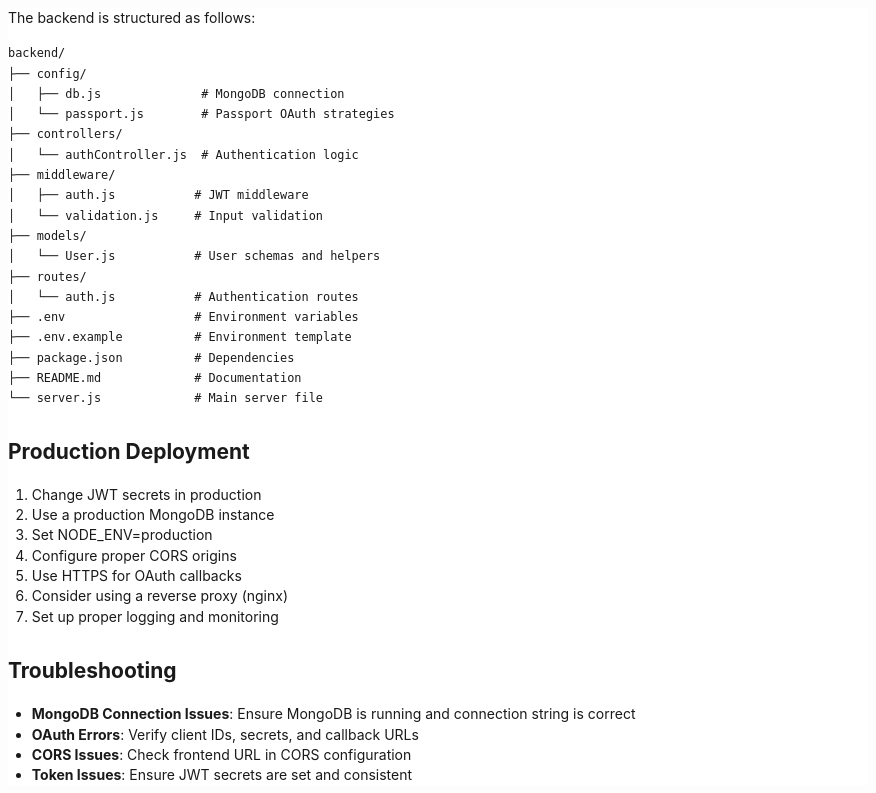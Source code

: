 The backend is structured as follows:

```
backend/
├── config/
│   ├── db.js              # MongoDB connection
│   └── passport.js        # Passport OAuth strategies
├── controllers/
│   └── authController.js  # Authentication logic
├── middleware/
│   ├── auth.js           # JWT middleware
│   └── validation.js     # Input validation
├── models/
│   └── User.js           # User schemas and helpers
├── routes/
│   └── auth.js           # Authentication routes
├── .env                  # Environment variables
├── .env.example          # Environment template
├── package.json          # Dependencies
├── README.md             # Documentation
└── server.js             # Main server file
```

## Production Deployment

1. Change JWT secrets in production
2. Use a production MongoDB instance
3. Set NODE_ENV=production
4. Configure proper CORS origins
5. Use HTTPS for OAuth callbacks
6. Consider using a reverse proxy (nginx)
7. Set up proper logging and monitoring

## Troubleshooting

- **MongoDB Connection Issues**: Ensure MongoDB is running and connection string is correct
- **OAuth Errors**: Verify client IDs, secrets, and callback URLs
- **CORS Issues**: Check frontend URL in CORS configuration
- **Token Issues**: Ensure JWT secrets are set and consistent
